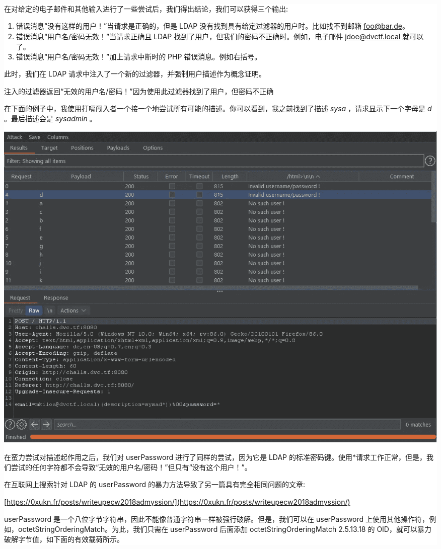 在对给定的电子邮件和其他输入进行了一些尝试后，我们得出结论，我们可以获得三个输出:

1.  错误消息“没有这样的用户！”当请求是正确的，但是 LDAP 没有找到具有给定过滤器的用户时。比如找不到邮箱 foo@bar.de。
2.  错误消息“用户名/密码无效！”当请求正确且 LDAP 找到了用户，但我们的密码不正确时。例如，电子邮件 jdoe@dvctf.local 就可以了。
3.  错误消息“用户名/密码无效！”加上请求中断时的 PHP 错误消息。例如右括号。

此时，我们在 LDAP 请求中注入了一个新的过滤器，并强制用户描述作为概念证明。

注入的过滤器返回“无效的用户名/密码！”因为使用此过滤器找到了用户，但密码不正确

在下面的例子中，我使用打嗝闯入者一个接一个地尝试所有可能的描述。你可以看到，我之前找到了描述 *sysa* ，请求显示下一个字母是 *d* 。最后描述会是 *sysadmin* 。

![](img/669ecdd2dc4f6954b33f8fb75d1d8c0a.png)

在蛮力尝试对描述起作用之后，我们对 userPassword 进行了同样的尝试，因为它是 LDAP 的标准密码键。使用*请求工作正常，但是，我们尝试的任何字符都不会导致“无效的用户名/密码！”但只有“没有这个用户！”。

在互联网上搜索针对 LDAP 的 userPassword 的暴力方法导致了另一篇具有完全相同问题的文章:

[https://0xukn.fr/posts/writeupecw2018admyssion/](https://0xukn.fr/posts/writeupecw2018admyssion/)

userPassword 是一个八位字节字符串，因此不能像普通字符串一样被强行破解。但是，我们可以在 userPassword 上使用其他操作符，例如，octetStringOrderingMatch。为此，我们只需在 userPassword 后面添加 octetStringOrderingMatch 2.5.13.18 的 OID，就可以暴力破解字节值，如下面的有效载荷所示。
